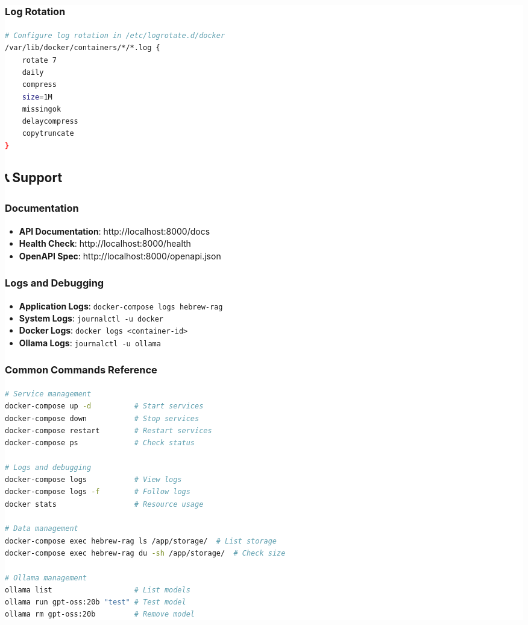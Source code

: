 ### Log Rotation
```bash
# Configure log rotation in /etc/logrotate.d/docker
/var/lib/docker/containers/*/*.log {
    rotate 7
    daily
    compress
    size=1M
    missingok
    delaycompress
    copytruncate
}
```

## 📞 Support

### Documentation
- **API Documentation**: http://localhost:8000/docs
- **Health Check**: http://localhost:8000/health
- **OpenAPI Spec**: http://localhost:8000/openapi.json

### Logs and Debugging
- **Application Logs**: `docker-compose logs hebrew-rag`
- **System Logs**: `journalctl -u docker`
- **Docker Logs**: `docker logs <container-id>`
- **Ollama Logs**: `journalctl -u ollama`

### Common Commands Reference
```bash
# Service management
docker-compose up -d          # Start services
docker-compose down           # Stop services
docker-compose restart        # Restart services
docker-compose ps             # Check status

# Logs and debugging
docker-compose logs           # View logs
docker-compose logs -f        # Follow logs
docker stats                  # Resource usage

# Data management
docker-compose exec hebrew-rag ls /app/storage/  # List storage
docker-compose exec hebrew-rag du -sh /app/storage/  # Check size

# Ollama management
ollama list                   # List models
ollama run gpt-oss:20b "test" # Test model
ollama rm gpt-oss:20b         # Remove model
```
